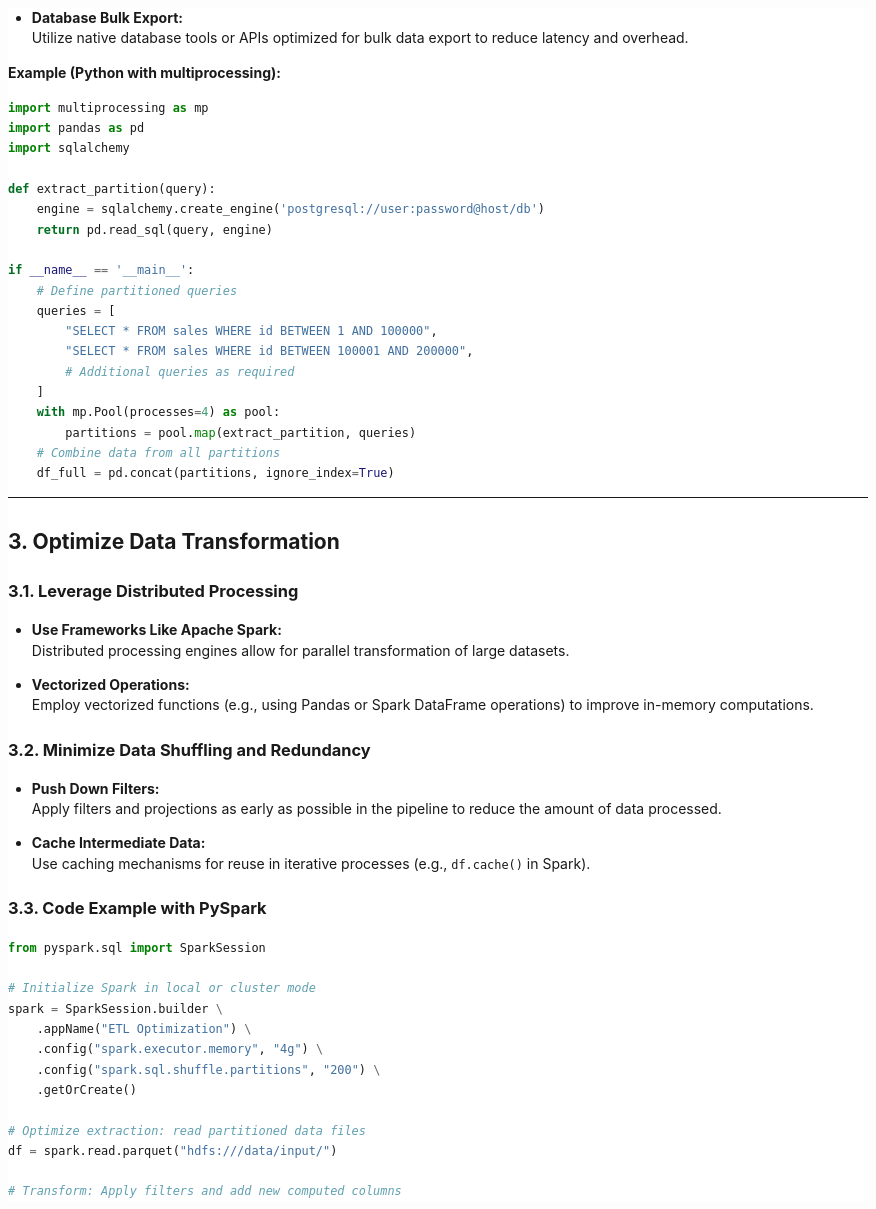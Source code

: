- **Database Bulk Export:**  
  Utilize native database tools or APIs optimized for bulk data export to reduce latency and overhead.

**Example (Python with multiprocessing):**

```python
import multiprocessing as mp
import pandas as pd
import sqlalchemy

def extract_partition(query):
    engine = sqlalchemy.create_engine('postgresql://user:password@host/db')
    return pd.read_sql(query, engine)

if __name__ == '__main__':
    # Define partitioned queries
    queries = [
        "SELECT * FROM sales WHERE id BETWEEN 1 AND 100000",
        "SELECT * FROM sales WHERE id BETWEEN 100001 AND 200000",
        # Additional queries as required
    ]
    with mp.Pool(processes=4) as pool:
        partitions = pool.map(extract_partition, queries)
    # Combine data from all partitions
    df_full = pd.concat(partitions, ignore_index=True)
```

---

## 3. Optimize Data Transformation

### 3.1. Leverage Distributed Processing

- **Use Frameworks Like Apache Spark:**  
  Distributed processing engines allow for parallel transformation of large datasets.

- **Vectorized Operations:**  
  Employ vectorized functions (e.g., using Pandas or Spark DataFrame operations) to improve in-memory computations.

### 3.2. Minimize Data Shuffling and Redundancy

- **Push Down Filters:**  
  Apply filters and projections as early as possible in the pipeline to reduce the amount of data processed.
  
- **Cache Intermediate Data:**  
  Use caching mechanisms for reuse in iterative processes (e.g., `df.cache()` in Spark).

### 3.3. Code Example with PySpark

```python
from pyspark.sql import SparkSession

# Initialize Spark in local or cluster mode
spark = SparkSession.builder \
    .appName("ETL Optimization") \
    .config("spark.executor.memory", "4g") \
    .config("spark.sql.shuffle.partitions", "200") \
    .getOrCreate()

# Optimize extraction: read partitioned data files
df = spark.read.parquet("hdfs:///data/input/")

# Transform: Apply filters and add new computed columns
```